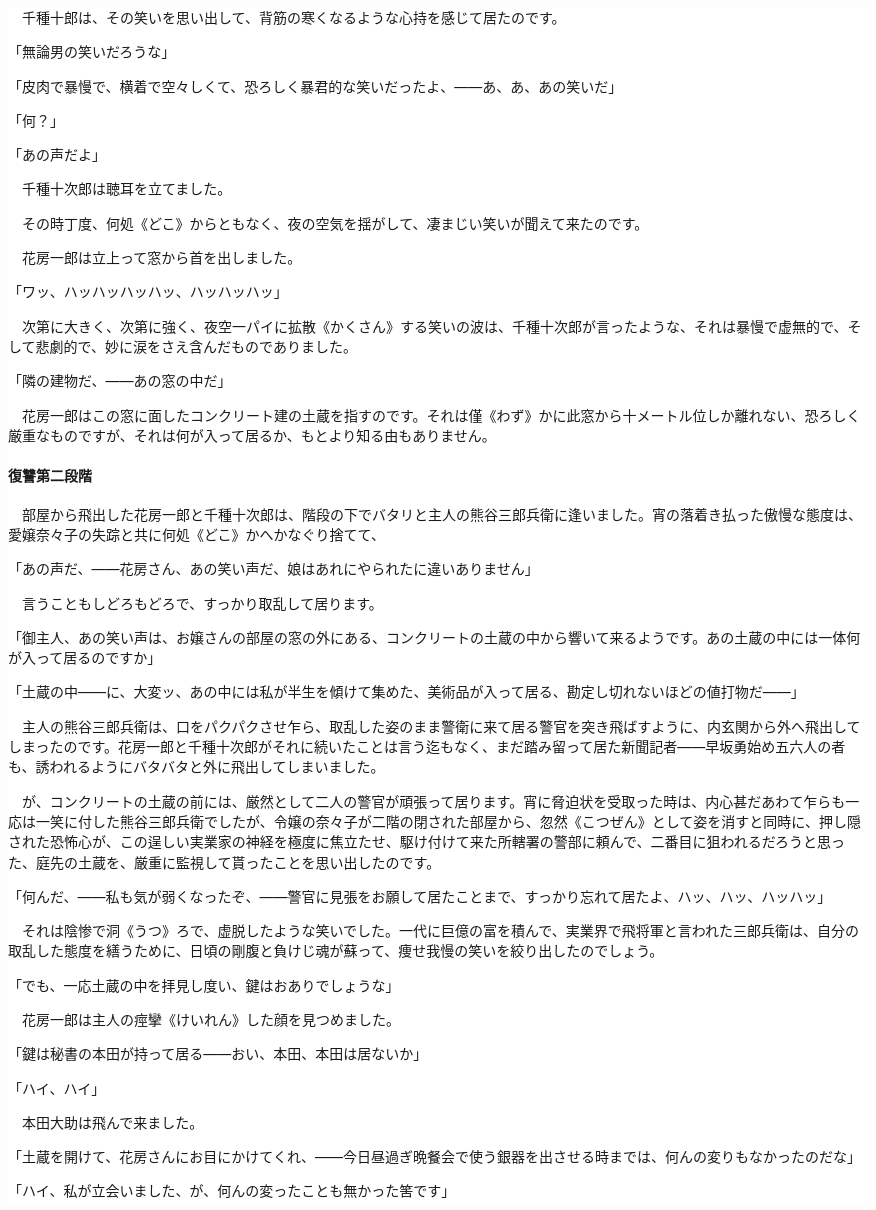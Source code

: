 　千種十郎は、その笑いを思い出して、背筋の寒くなるような心持を感じて居たのです。

「無論男の笑いだろうな」

「皮肉で暴慢で、横着で空々しくて、恐ろしく暴君的な笑いだったよ、――あ、あ、あの笑いだ」

「何？」

「あの声だよ」

　千種十次郎は聴耳を立てました。

　その時丁度、何処《どこ》からともなく、夜の空気を揺がして、凄まじい笑いが聞えて来たのです。

　花房一郎は立上って窓から首を出しました。

「ワッ、ハッハッハッハッ、ハッハッハッ」

　次第に大きく、次第に強く、夜空一パイに拡散《かくさん》する笑いの波は、千種十次郎が言ったような、それは暴慢で虚無的で、そして悲劇的で、妙に涙をさえ含んだものでありました。

「隣の建物だ、――あの窓の中だ」

　花房一郎はこの窓に面したコンクリート建の土蔵を指すのです。それは僅《わず》かに此窓から十メートル位しか離れない、恐ろしく厳重なものですが、それは何が入って居るか、もとより知る由もありません。



#### 復讐第二段階




　部屋から飛出した花房一郎と千種十次郎は、階段の下でバタリと主人の熊谷三郎兵衛に逢いました。宵の落着き払った傲慢な態度は、愛嬢奈々子の失踪と共に何処《どこ》かへかなぐり捨てて、

「あの声だ、――花房さん、あの笑い声だ、娘はあれにやられたに違いありません」

　言うこともしどろもどろで、すっかり取乱して居ります。

「御主人、あの笑い声は、お嬢さんの部屋の窓の外にある、コンクリートの土蔵の中から響いて来るようです。あの土蔵の中には一体何が入って居るのですか」

「土蔵の中――に、大変ッ、あの中には私が半生を傾けて集めた、美術品が入って居る、勘定し切れないほどの値打物だ――」

　主人の熊谷三郎兵衛は、口をパクパクさせ乍ら、取乱した姿のまま警衛に来て居る警官を突き飛ばすように、内玄関から外へ飛出してしまったのです。花房一郎と千種十次郎がそれに続いたことは言う迄もなく、まだ踏み留って居た新聞記者――早坂勇始め五六人の者も、誘われるようにバタバタと外に飛出してしまいました。

　が、コンクリートの土蔵の前には、厳然として二人の警官が頑張って居ります。宵に脅迫状を受取った時は、内心甚だあわて乍らも一応は一笑に付した熊谷三郎兵衛でしたが、令嬢の奈々子が二階の閉された部屋から、忽然《こつぜん》として姿を消すと同時に、押し隠された恐怖心が、この逞しい実業家の神経を極度に焦立たせ、駆け付けて来た所轄署の警部に頼んで、二番目に狙われるだろうと思った、庭先の土蔵を、厳重に監視して貰ったことを思い出したのです。

「何んだ、――私も気が弱くなったぞ、――警官に見張をお願して居たことまで、すっかり忘れて居たよ、ハッ、ハッ、ハッハッ」

　それは陰惨で洞《うつ》ろで、虚脱したような笑いでした。一代に巨億の富を積んで、実業界で飛将軍と言われた三郎兵衛は、自分の取乱した態度を繕うために、日頃の剛腹と負けじ魂が蘇って、痩せ我慢の笑いを絞り出したのでしょう。

「でも、一応土蔵の中を拝見し度い、鍵はおありでしょうな」

　花房一郎は主人の痙攣《けいれん》した顔を見つめました。

「鍵は秘書の本田が持って居る――おい、本田、本田は居ないか」

「ハイ、ハイ」

　本田大助は飛んで来ました。

「土蔵を開けて、花房さんにお目にかけてくれ、――今日昼過ぎ晩餐会で使う銀器を出させる時までは、何んの変りもなかったのだな」

「ハイ、私が立会いました、が、何んの変ったことも無かった筈です」
